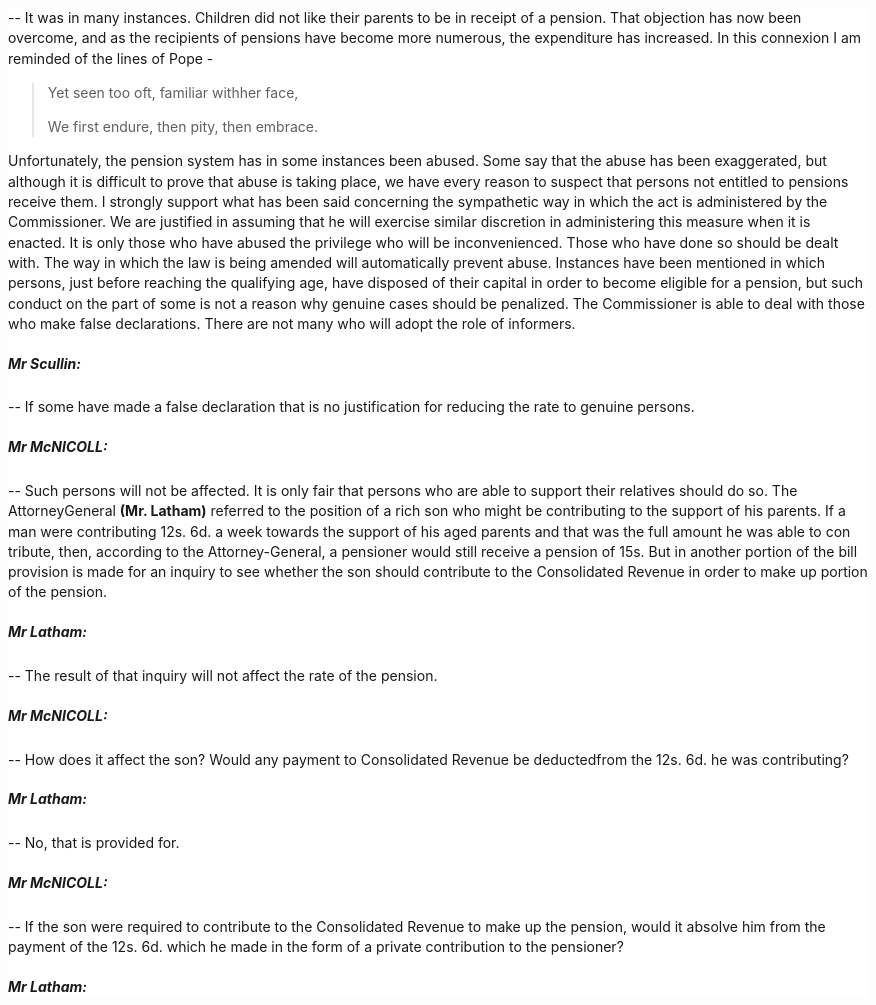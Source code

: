 -- It was in many instances. Children did not like their parents to be in receipt of a pension. That objection has now been overcome, and as the recipients of pensions have become more numerous, the expenditure has increased. In this connexion I am reminded of the lines of Pope - 

  >Yet seen too oft, familiar withher face, 
  >
  >We first endure, then pity, then embrace. 

Unfortunately, the pension system has in some instances been abused. Some say that the abuse has been exaggerated, but although it is difficult to prove that abuse is taking place, we have every reason to suspect that persons not entitled to pensions receive them. I strongly support what has been said concerning the sympathetic way in which the act is administered by the Commissioner. We are justified in assuming that he will exercise similar discretion in administering this measure when it is enacted. It is only those who have abused the privilege who will be inconvenienced. Those who have done so should be dealt with. The way in which the law is being amended will automatically prevent abuse. Instances have been mentioned in which persons, just before reaching the qualifying age, have disposed of their capital in order to become eligible for a pension, but such conduct on the part of some is not a reason why genuine cases should be penalized. The Commissioner is able to deal with those who make false declarations. There are not many who will adopt the role of informers. 

##### Mr Scullin:

-- If some have made a false declaration that is no justification for reducing the rate to genuine persons. 

##### Mr McNICOLL:

-- Such persons will not be affected. It is only fair that persons who are able to support their relatives should do so. The AttorneyGeneral  **(Mr. Latham)**  referred to the position of a rich son who might be contributing to the support of his parents. If a man were contributing 12s. 6d. a week towards the support of his aged parents and that was the full amount he was able to con tribute, then, according to the Attorney-General, a pensioner would still receive a pension of 15s. But in another portion of the bill provision is made for an inquiry to see whether the son should contribute to the Consolidated Revenue in order to make up portion of the pension. 

##### Mr Latham:

-- The result of that inquiry will not affect the rate of the pension. 

##### Mr McNICOLL:

-- How does it affect the son? Would any payment to Consolidated Revenue be deductedfrom the 12s. 6d. he was contributing? 

##### Mr Latham:

-- No, that is provided for. 

##### Mr McNICOLL:

-- If the son were required to contribute to the Consolidated Revenue to make up the pension, would  it absolve him from the payment of the 12s. 6d. which he made in the form of a private contribution to the pensioner? 

##### Mr Latham:
